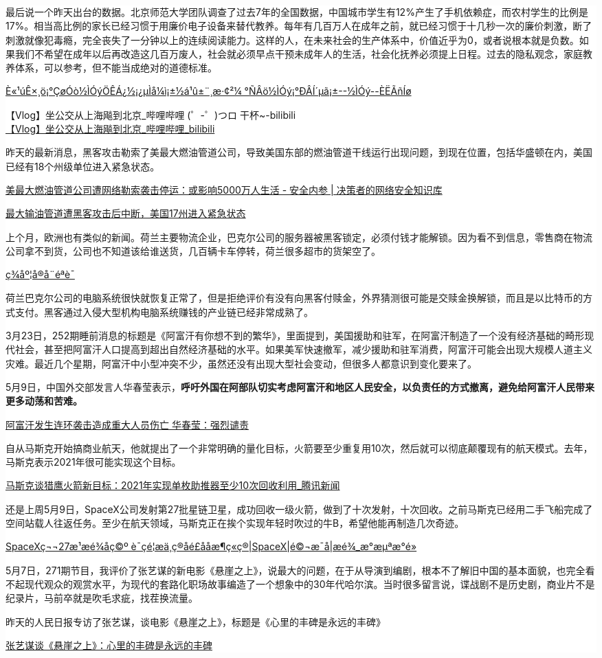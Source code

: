 
最后说一个昨天出台的数据。北京师范大学团队调查了过去7年的全国数据，中国城市学生有12%产生了手机依赖症，而农村学生的比例是17%。相当高比例的家长已经习惯于用廉价电子设备来替代教养。每年有几百万人在成年之前，就已经习惯于十几秒一次的廉价刺激，断了刺激就像犯毒瘾，完全丧失了一分钟以上的连续阅读能力。这样的人，在未来社会的生产体系中，价值近乎为0，或者说根本就是负数。如果我们不希望在成年以后再改造这几百万废人，社会就必须早点干预未成年人的生活，社会化抚养必须提上日程。过去的隐私观念，家庭教养体系，可以参考，但不能当成绝对的道德标准。

[È«¹úÊ×¸ö¡°ÇøÓò½ÌÓýÖÊÁ¿½¡¿µÌå¼ì¡±½á¹û±¨¸æ·¢²¼ °ÑÂö½ÌÓý¡°ÐÂÍ´µã¡±--½ÌÓý--ÈËÃñÍø ](http://edu.people.com.cn/n1/2021/0510/c1006-32098585.html)

【Vlog】坐公交从上海飚到北京_哔哩哔哩 (゜-゜)つロ 干杯\~-bilibili  
[【Vlog】坐公交从上海飚到北京_哔哩哔哩_bilibili](https://www.bilibili.com/video/BV1mq4y177M9)

昨天的最新消息，黑客攻击勒索了美最大燃油管道公司，导致美国东部的燃油管道干线运行出现问题，到现在位置，包括华盛顿在内，美国已经有18个州级单位进入紧急状态。

[美最大燃油管道公司遭网络勒索袭击停运：或影响5000万人生活 - 安全内参 \| 决策者的网络安全知识库](https://www.secrss.com/articles/31069)

[最大输油管道遭黑客攻击后中断，美国17州进入紧急状态](https://www.guancha.cn/internation/2021_05_10_590216.shtml)

上个月，欧洲也有类似的新闻。荷兰主要物流企业，巴克尔公司的服务器被黑客锁定，必须付钱才能解锁。因为看不到信息，零售商在物流公司拿不到货，公司也不知道该给谁送货，几百辆卡车停转，荷兰很多超市的货架空了。

[ç¾åº¦å®å¨éªè¯](https://baijiahao.baidu.com/s?id=1697044847229298702&wfr=spider&for=pc)

荷兰巴克尔公司的电脑系统很快就恢复正常了，但是拒绝评价有没有向黑客付赎金，外界猜测很可能是交赎金换解锁，而且是以比特币的方式支付。黑客通过入侵大型机构电脑系统赚钱的产业链已经非常成熟了。

3月23日，252期睡前消息的标题是《阿富汗有你想不到的繁华》，里面提到，美国援助和驻军，在阿富汗制造了一个没有经济基础的畸形现代社会，甚至把阿富汗人口提高到超出自然经济基础的水平。如果美军快速撤军，减少援助和驻军消费，阿富汗可能会出现大规模人道主义灾难。最近几个星期，阿富汗中小型冲突不少，虽然还没有出现大型社会变动，但很多人都意识到变化要来了。

5月9日，中国外交部发言人华春莹表示，**呼吁外国在阿部队切实考虑阿富汗和地区人民安全，以负责任的方式撤离，避免给阿富汗人民带来更多动荡和苦难。**

[阿富汗发生连环袭击造成重大人员伤亡 华春莹：强烈谴责](https://www.guancha.cn/politics/2021_05_09_590150.shtml)

自从马斯克开始搞商业航天，他就提出了一个非常明确的量化目标，火箭要至少重复用10次，然后就可以彻底颠覆现有的航天模式。去年，马斯克表示2021年很可能实现这个目标。

[马斯克谈猎鹰火箭新目标：2021年实现单枚助推器至少10次回收利用_腾讯新闻](https://new.qq.com/omn/20200822/20200822A03TVU00.html)

还是上周5月9日，SpaceX公司发射第27批星链卫星，成功回收一级火箭，做到了十次发射，十次回收。之前马斯克已经用二手飞船完成了空间站载人往返任务。至少在航天领域，马斯克正在挨个实现年轻时吹过的牛B，希望他能再制造几次奇迹。

[SpaceXç¬¬27æ¹æé¾åç©º è¯çé¦æä¸ç®­åé£ååæ¶ç«ç®­\|SpaceX\|é©¬æ¯å\|æé¾_æ°æµªæ°é»](https://news.sina.com.cn/w/2021-05-09/doc-ikmyaawc4293124.shtml)

5月7日，271期节目，我评价了张艺谋的新电影《悬崖之上》，说最大的问题，在于从导演到编剧，根本不了解旧中国的基本面貌，也完全看不起现代观众的观赏水平，为现代的套路化职场故事编造了一个想象中的30年代哈尔滨。当时很多留言说，谍战剧不是历史剧，商业片不是纪录片，马前卒就是吹毛求疵，找茬换流量。

昨天的人民日报专访了张艺谋，谈电影《悬崖之上》，标题是《心里的丰碑是永远的丰碑》

[张艺谋谈《悬崖之上》：心里的丰碑是永远的丰碑](http://n.eastday.com/pnews/162060677677015980)
